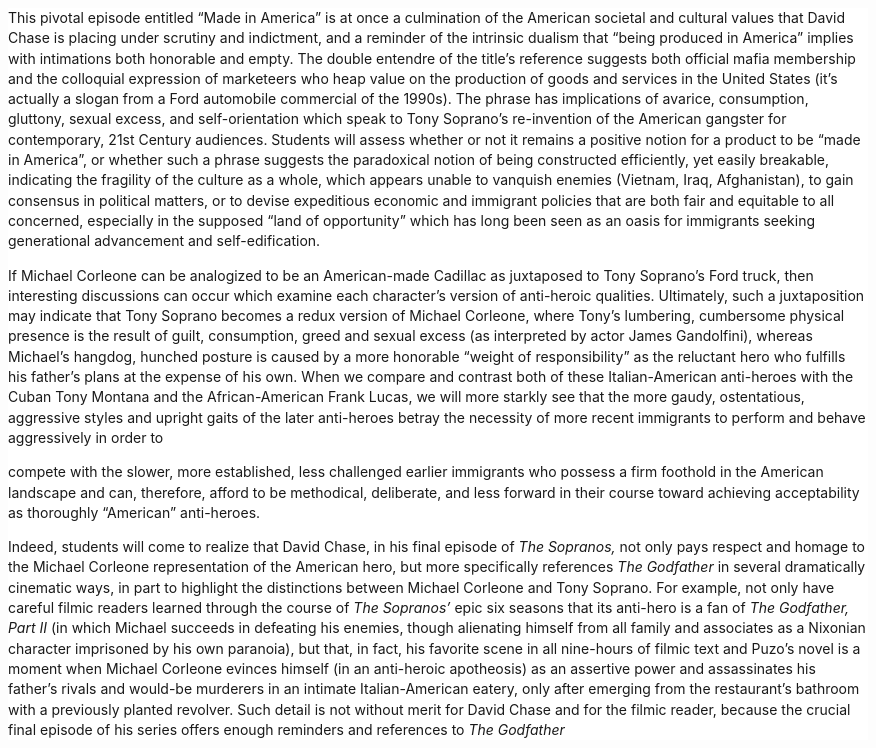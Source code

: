 This pivotal episode entitled “Made in America” is at once a culmination of the American societal and cultural values that David Chase is placing under scrutiny and indictment, and a reminder of the intrinsic dualism that “being produced in America” implies with intimations both honorable and empty.  The double entendre of the title’s reference suggests both official mafia membership and the colloquial expression of marketeers who heap value on the production of goods and services in the United States (it’s actually a slogan from a Ford automobile commercial of the 1990s).  The phrase has implications of avarice, consumption, gluttony, sexual excess, and self-orientation which speak to Tony Soprano’s re-invention of the American gangster for contemporary, 21st Century audiences. Students will assess whether or not it remains a positive notion for a product to be “made in America”, or whether such a phrase suggests the paradoxical notion of being constructed efficiently, yet easily breakable, indicating the fragility of the culture as a whole, which appears unable to vanquish enemies (Vietnam, Iraq, Afghanistan), to gain consensus in political matters, or to devise expeditious economic and immigrant policies that are both fair and equitable to all concerned, especially in the supposed “land of opportunity” which has long been seen as an oasis for immigrants seeking generational advancement and self-edification.
</p>
<p>
If Michael Corleone can be analogized to be an American-made Cadillac as juxtaposed to Tony Soprano’s Ford truck, then interesting discussions can occur which examine each character’s version of anti-heroic qualities.  Ultimately, such a juxtaposition may indicate that Tony Soprano becomes a redux version of Michael Corleone, where Tony’s lumbering, cumbersome physical presence is the result of guilt, consumption, greed and sexual excess (as interpreted by actor James Gandolfini), whereas Michael’s hangdog, hunched posture is caused by a more honorable “weight of responsibility” as the reluctant hero who fulfills his father’s plans at the expense of his own. When we compare and contrast both of these Italian-American anti-heroes with the Cuban Tony Montana and the African-American Frank Lucas, we will more starkly see that the more gaudy, ostentatious, aggressive styles and upright gaits of the later anti-heroes betray the necessity of more recent immigrants to perform and behave aggressively in order to
</p>
<p>
compete with the slower, more established, less challenged earlier immigrants who possess a firm foothold in the American landscape and can, therefore, afford to be methodical, deliberate, and less forward in their course toward achieving acceptability as thoroughly “American” anti-heroes.
</p>
<p>
Indeed, students will come to realize that David Chase, in his final episode of
<i>
The Sopranos,
</i>
not only pays respect and homage to the Michael Corleone representation of the American hero, but more specifically references
<i>
The Godfather
</i>
in several dramatically cinematic ways, in part to highlight the distinctions between Michael Corleone and Tony Soprano.  For example, not only have careful filmic readers learned through the course of
<i>
The Sopranos’
</i>
epic six seasons that its anti-hero is a fan of
<i>
The Godfather, Part II
</i>
(in which Michael succeeds in defeating his enemies, though alienating himself from all family and associates as a Nixonian character imprisoned by his own paranoia), but that, in fact, his favorite scene in all nine-hours of filmic text and Puzo’s novel is a moment when Michael Corleone evinces himself (in an anti-heroic apotheosis) as an assertive power and assassinates his father’s rivals and would-be murderers in an intimate Italian-American eatery, only after emerging from the restaurant’s bathroom with a previously planted revolver. Such detail is not without merit for David Chase and for the filmic reader, because the crucial final episode of his series offers enough reminders and references to
<i>
The Godfather